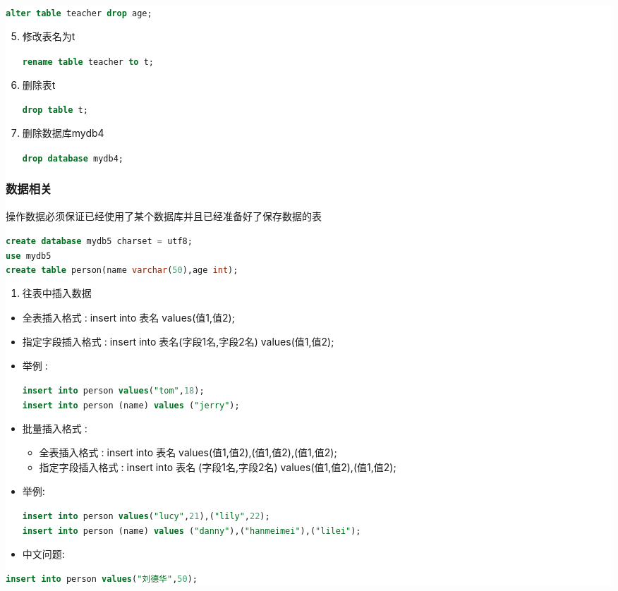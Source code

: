    ```sql
   alter table teacher drop age;
   ```

5. 修改表名为t

   ```sql
   rename table teacher to t;
   ```

6. 删除表t

   ```sql
   drop table t;
   ```

7. 删除数据库mydb4

   ```sql
   drop database mydb4;
   ```



### 数据相关

操作数据必须保证已经使用了某个数据库并且已经准备好了保存数据的表 

```sql
create database mydb5 charset = utf8;
use mydb5
create table person(name varchar(50),age int);
```

1. 往表中插入数据

- 全表插入格式 : insert into 表名 values(值1,值2);

- 指定字段插入格式 : insert into 表名(字段1名,字段2名) values(值1,值2);

- 举例 :

  ```sql
  insert into person values("tom",18);
  insert into person (name) values ("jerry");
  ```

- 批量插入格式 : 

  - 全表插入格式 : insert into 表名 values(值1,值2),(值1,值2),(值1,值2);
  - 指定字段插入格式 : insert into 表名 (字段1名,字段2名) values(值1,值2),(值1,值2);

- 举例:

  ```sql
  insert into person values("lucy",21),("lily",22);
  insert into person (name) values ("danny"),("hanmeimei"),("lilei");
  ```

- 中文问题:

```sql
insert into person values("刘德华",50);
```
